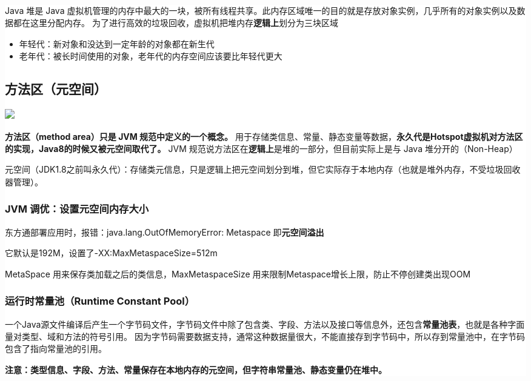 Java 堆是 Java 虚拟机管理的内存中最大的一块，被所有线程共享。此内存区域唯一的目的就是存放对象实例，几乎所有的对象实例以及数据都在这里分配内存。
为了进行高效的垃圾回收，虚拟机把堆内存**逻辑上**划分为三块区域

* 年轻代：新对象和没达到一定年龄的对象都在新生代
* 老年代：被长时间使用的对象，老年代的内存空间应该要比年轻代更大

## 方法区（元空间）

![](..\images\db050d0052a44605a13043a0bec204f0.png)

**方法区（method area）只是 JVM 规范中定义的一个概念。**
用于存储类信息、常量、静态变量等数据，**永久代是Hotspot虚拟机对方法区的实现，Java8的时候又被元空间取代了。**
JVM 规范说方法区在**逻辑上**是堆的一部分，但目前实际上是与 Java 堆分开的（Non-Heap）

元空间（JDK1.8之前叫永久代）：存储类元信息，只是逻辑上把元空间划分到堆，但它实际存于本地内存（也就是堆外内存，不受垃圾回收器管理）。

### JVM 调优：设置元空间内存大小

东方通部署应用时，报错：java.lang.OutOfMemoryError: Metaspace 即**元空间溢出**

它默认是192M，设置了-XX:MaxMetaspaceSize=512m

MetaSpace 用来保存类加载之后的类信息，MaxMetaspaceSize 用来限制Metaspace增长上限，防止不停创建类出现OOM

### 运行时常量池（Runtime Constant Pool）

一个Java源文件编译后产生一个字节码文件，字节码文件中除了包含类、字段、方法以及接口等信息外，还包含**常量池表**，也就是各种字面量对类型、域和方法的符号引用。
因为字节码需要数据支持，通常这种数据量很大，不能直接存到字节码中，所以存到常量池中，在字节码包含了指向常量池的引用。

**注意：类型信息、字段、方法、常量保存在本地内存的元空间，但字符串常量池、静态变量仍在堆中。**
